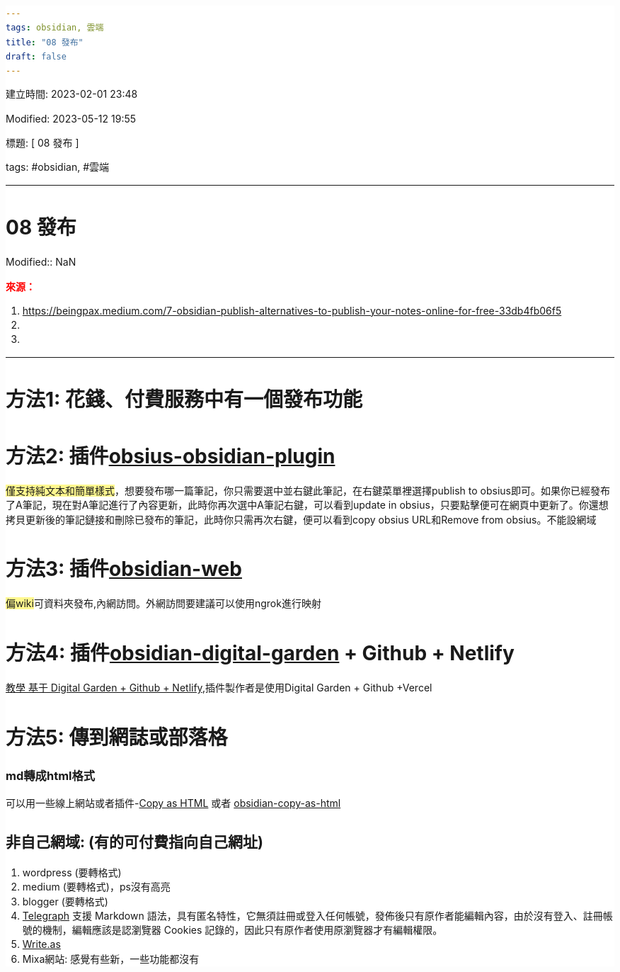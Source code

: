 ```yaml
---
tags: obsidian, 雲端 
title: "08 發布"
draft: false
---
```

建立時間: 2023-02-01 23:48

Modified: 2023-05-12 19:55

標題: [ 08 發布 ]

tags: #obsidian, #雲端


---
# 08 發布

Modified:: NaN
```toc
```
<font color="#ff0000">**來源：**</font>
1. https://beingpax.medium.com/7-obsidian-publish-alternatives-to-publish-your-notes-online-for-free-33db4fb06f5
2. 
3. 
---

# 方法1: 花錢、付費服務中有一個發布功能
# 方法2: 插件[obsius-obsidian-plugin](https://github.com/jonstodle/obsius-obsidian-plugin)
<span style="background:#fff88f">僅支持純文本和簡單樣式</span>，想要發布哪一篇筆記，你只需要選中並右鍵此筆記，在右鍵菜單裡選擇publish to obsius即可。如果你已經發布了A筆記，現在對A筆記進行了內容更新，此時你再次選中A筆記右鍵，可以看到update in obsius，只要點擊便可在網頁中更新了。你還想拷貝更新後的筆記鏈接和刪除已發布的筆記，此時你只需再次右鍵，便可以看到copy obsius URL和Remove from obsius。不能設網域
# 方法3: 插件[obsidian-web](https://github.com/code-scan/obsidian-web)
<span style="background:#fff88f">偏wiki</span>可資料夾發布,內網訪問。外網訪問要建議可以使用ngrok進行映射
# 方法4: 插件[obsidian-digital-garden](https://github.com/oleeskild/obsidian-digital-garden)  + Github + Netlify
[教學 基于 Digital Garden + Github + Netlify](https://anotherdayu.com/2022/4222/),插件製作者是使用Digital Garden + Github +Vercel

# 方法5: 傳到網誌或部落格
### md轉成html格式
可以用一些線上網站或者插件-[Copy as HTML](https://github.com/jenningsb2/copy-as-html)  或者 [obsidian-copy-as-html](https://github.com/mvdkwast/obsidian-copy-as-html)
## 非自己網域: (有的可付費指向自己網址)
1. wordpress (要轉格式)
2. medium (要轉格式)，ps沒有高亮
3. blogger (要轉格式)
4. [Telegraph](https://telegra.ph/)  支援 Markdown 語法，具有匿名特性，它無須註冊或登入任何帳號，發佈後只有原作者能編輯內容，由於沒有登入、註冊帳號的機制，編輯應該是認瀏覽器 Cookies 記錄的，因此只有原作者使用原瀏覽器才有編輯權限。
5. [Write.as ](https://write.as/)
6. Mixa網站: 感覺有些新，一些功能都沒有